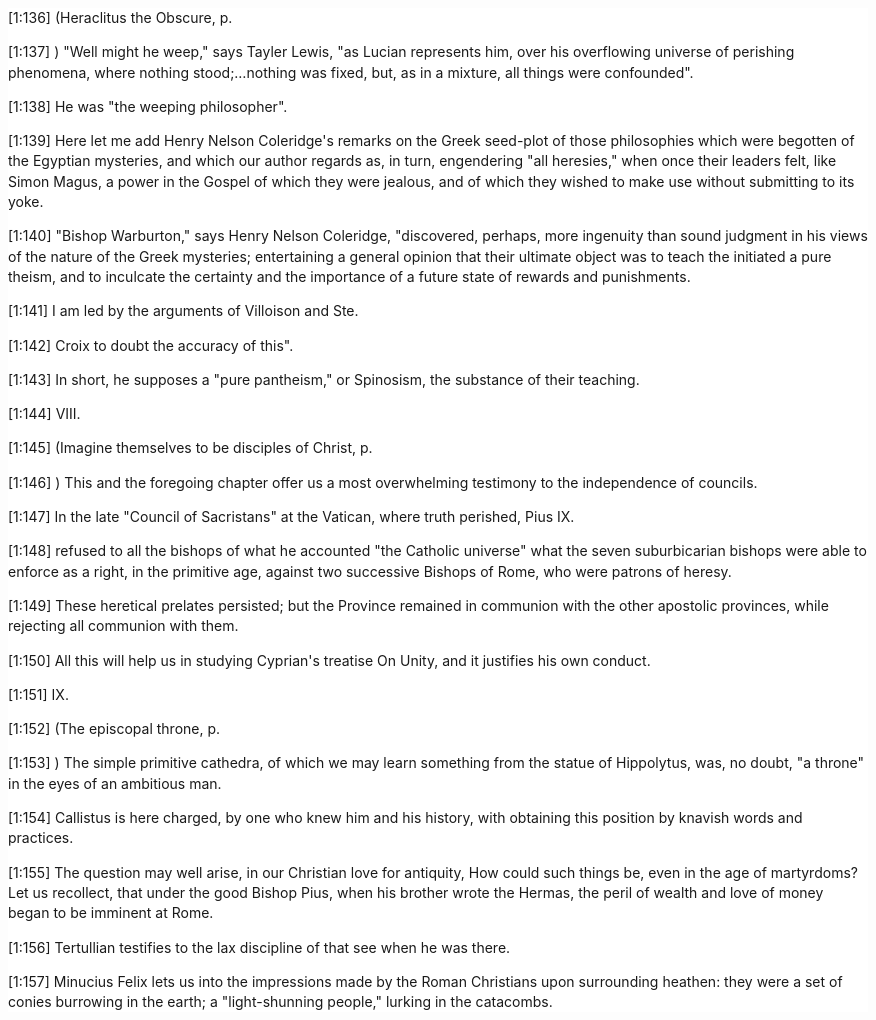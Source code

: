 [1:136] (Heraclitus the Obscure, p.

[1:137] )  "Well might he weep," says Tayler Lewis, "as Lucian represents him, over his overflowing universe of perishing phenomena, where nothing stood;…nothing was fixed, but, as in a mixture, all things were confounded".

[1:138] He was "the weeping philosopher".

[1:139] Here let me add Henry Nelson Coleridge's remarks on the Greek seed-plot of those philosophies which were begotten of the Egyptian mysteries, and which our author regards as, in turn, engendering "all heresies," when once their leaders felt, like Simon Magus, a power in the Gospel of which they were jealous, and of which they wished to make use without submitting to its yoke.

[1:140] "Bishop Warburton," says Henry Nelson Coleridge, "discovered, perhaps, more ingenuity than sound judgment in his views of the nature of the Greek mysteries; entertaining a general opinion that their ultimate object was to teach the initiated a pure theism, and to inculcate the certainty and the importance of a future state of rewards and punishments.

[1:141] I am led by the arguments of Villoison and Ste.

[1:142] Croix to doubt the accuracy of this".

[1:143] In short, he supposes a "pure pantheism," or Spinosism, the substance of their teaching.

[1:144] VIII.

[1:145] (Imagine themselves to be disciples of Christ, p.

[1:146] )  This and the foregoing chapter offer us a most overwhelming testimony to the independence of councils.

[1:147] In the late "Council of Sacristans" at the Vatican, where truth perished, Pius IX.

[1:148] refused to all the bishops of what he accounted "the Catholic universe" what the seven suburbicarian bishops were able to enforce as a right, in the primitive age, against two successive Bishops of Rome, who were patrons of heresy.

[1:149] These heretical prelates persisted; but the Province remained in communion with the other apostolic provinces, while rejecting all communion with them.

[1:150] All this will help us in studying Cyprian's treatise On Unity, and it justifies his own conduct.

[1:151] IX.

[1:152] (The episcopal throne, p.

[1:153] )  The simple primitive cathedra, of which we may learn something from the statue of Hippolytus, was, no doubt, "a throne" in the eyes of an ambitious man.

[1:154] Callistus is here charged, by one who knew him and his history, with obtaining this position by knavish words and practices.

[1:155] The question may well arise, in our Christian love for antiquity, How could such things be, even in the age of martyrdoms? Let us recollect, that under the good Bishop Pius, when his brother wrote the Hermas, the peril of wealth and love of money began to be imminent at Rome.

[1:156] Tertullian testifies to the lax discipline of that see when he was there.

[1:157] Minucius Felix lets us into the impressions made by the Roman Christians upon surrounding heathen: they were a set of conies burrowing in the earth; a "light-shunning people," lurking in the catacombs.

